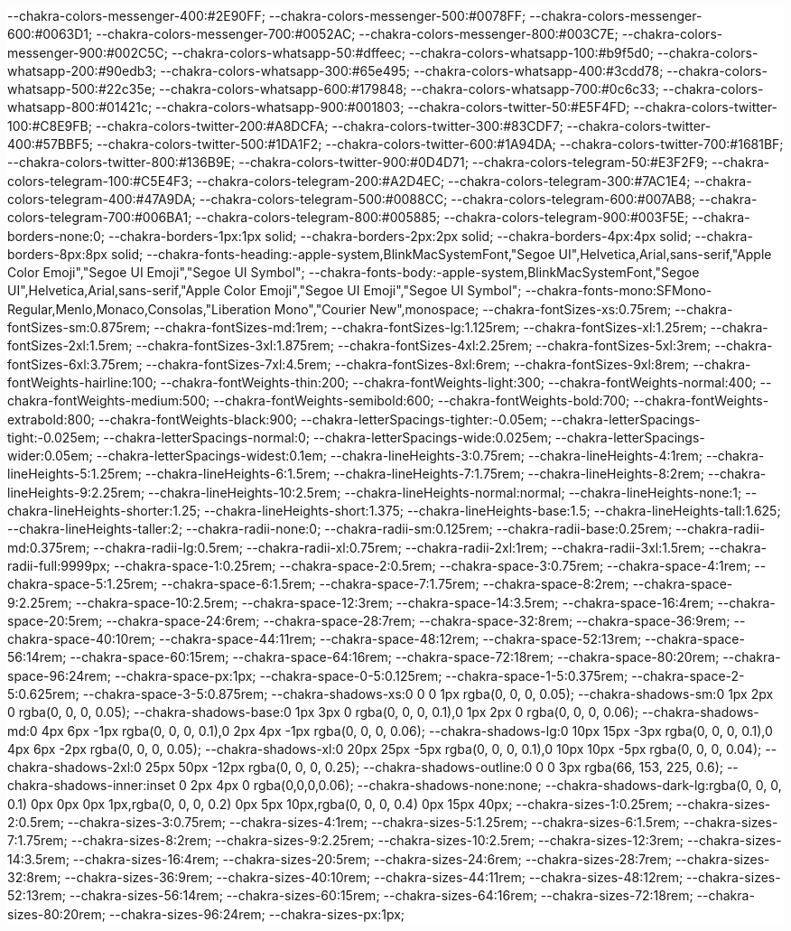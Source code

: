 --chakra-colors-messenger-400:#2E90FF; --chakra-colors-messenger-500:#0078FF; --chakra-colors-messenger-600:#0063D1; --chakra-colors-messenger-700:#0052AC; --chakra-colors-messenger-800:#003C7E; --chakra-colors-messenger-900:#002C5C; --chakra-colors-whatsapp-50:#dffeec; --chakra-colors-whatsapp-100:#b9f5d0; --chakra-colors-whatsapp-200:#90edb3; --chakra-colors-whatsapp-300:#65e495; --chakra-colors-whatsapp-400:#3cdd78; --chakra-colors-whatsapp-500:#22c35e; --chakra-colors-whatsapp-600:#179848; --chakra-colors-whatsapp-700:#0c6c33; --chakra-colors-whatsapp-800:#01421c; --chakra-colors-whatsapp-900:#001803; --chakra-colors-twitter-50:#E5F4FD; --chakra-colors-twitter-100:#C8E9FB; --chakra-colors-twitter-200:#A8DCFA; --chakra-colors-twitter-300:#83CDF7; --chakra-colors-twitter-400:#57BBF5; --chakra-colors-twitter-500:#1DA1F2; --chakra-colors-twitter-600:#1A94DA; --chakra-colors-twitter-700:#1681BF; --chakra-colors-twitter-800:#136B9E; --chakra-colors-twitter-900:#0D4D71; --chakra-colors-telegram-50:#E3F2F9; --chakra-colors-telegram-100:#C5E4F3; --chakra-colors-telegram-200:#A2D4EC; --chakra-colors-telegram-300:#7AC1E4; --chakra-colors-telegram-400:#47A9DA; --chakra-colors-telegram-500:#0088CC; --chakra-colors-telegram-600:#007AB8; --chakra-colors-telegram-700:#006BA1; --chakra-colors-telegram-800:#005885; --chakra-colors-telegram-900:#003F5E; --chakra-borders-none:0; --chakra-borders-1px:1px solid; --chakra-borders-2px:2px solid; --chakra-borders-4px:4px solid; --chakra-borders-8px:8px solid; --chakra-fonts-heading:-apple-system,BlinkMacSystemFont,"Segoe UI",Helvetica,Arial,sans-serif,"Apple Color Emoji","Segoe UI Emoji","Segoe UI Symbol"; --chakra-fonts-body:-apple-system,BlinkMacSystemFont,"Segoe UI",Helvetica,Arial,sans-serif,"Apple Color Emoji","Segoe UI Emoji","Segoe UI Symbol"; --chakra-fonts-mono:SFMono-Regular,Menlo,Monaco,Consolas,"Liberation Mono","Courier New",monospace; --chakra-fontSizes-xs:0.75rem; --chakra-fontSizes-sm:0.875rem; --chakra-fontSizes-md:1rem; --chakra-fontSizes-lg:1.125rem; --chakra-fontSizes-xl:1.25rem; --chakra-fontSizes-2xl:1.5rem; --chakra-fontSizes-3xl:1.875rem; --chakra-fontSizes-4xl:2.25rem; --chakra-fontSizes-5xl:3rem; --chakra-fontSizes-6xl:3.75rem; --chakra-fontSizes-7xl:4.5rem; --chakra-fontSizes-8xl:6rem; --chakra-fontSizes-9xl:8rem; --chakra-fontWeights-hairline:100; --chakra-fontWeights-thin:200; --chakra-fontWeights-light:300; --chakra-fontWeights-normal:400; --chakra-fontWeights-medium:500; --chakra-fontWeights-semibold:600; --chakra-fontWeights-bold:700; --chakra-fontWeights-extrabold:800; --chakra-fontWeights-black:900; --chakra-letterSpacings-tighter:-0.05em; --chakra-letterSpacings-tight:-0.025em; --chakra-letterSpacings-normal:0; --chakra-letterSpacings-wide:0.025em; --chakra-letterSpacings-wider:0.05em; --chakra-letterSpacings-widest:0.1em; --chakra-lineHeights-3:0.75rem; --chakra-lineHeights-4:1rem; --chakra-lineHeights-5:1.25rem; --chakra-lineHeights-6:1.5rem; --chakra-lineHeights-7:1.75rem; --chakra-lineHeights-8:2rem; --chakra-lineHeights-9:2.25rem; --chakra-lineHeights-10:2.5rem; --chakra-lineHeights-normal:normal; --chakra-lineHeights-none:1; --chakra-lineHeights-shorter:1.25; --chakra-lineHeights-short:1.375; --chakra-lineHeights-base:1.5; --chakra-lineHeights-tall:1.625; --chakra-lineHeights-taller:2; --chakra-radii-none:0; --chakra-radii-sm:0.125rem; --chakra-radii-base:0.25rem; --chakra-radii-md:0.375rem; --chakra-radii-lg:0.5rem; --chakra-radii-xl:0.75rem; --chakra-radii-2xl:1rem; --chakra-radii-3xl:1.5rem; --chakra-radii-full:9999px; --chakra-space-1:0.25rem; --chakra-space-2:0.5rem; --chakra-space-3:0.75rem; --chakra-space-4:1rem; --chakra-space-5:1.25rem; --chakra-space-6:1.5rem; --chakra-space-7:1.75rem; --chakra-space-8:2rem; --chakra-space-9:2.25rem; --chakra-space-10:2.5rem; --chakra-space-12:3rem; --chakra-space-14:3.5rem; --chakra-space-16:4rem; --chakra-space-20:5rem; --chakra-space-24:6rem; --chakra-space-28:7rem; --chakra-space-32:8rem; --chakra-space-36:9rem; --chakra-space-40:10rem; --chakra-space-44:11rem; --chakra-space-48:12rem; --chakra-space-52:13rem; --chakra-space-56:14rem; --chakra-space-60:15rem; --chakra-space-64:16rem; --chakra-space-72:18rem; --chakra-space-80:20rem; --chakra-space-96:24rem; --chakra-space-px:1px; --chakra-space-0-5:0.125rem; --chakra-space-1-5:0.375rem; --chakra-space-2-5:0.625rem; --chakra-space-3-5:0.875rem; --chakra-shadows-xs:0 0 0 1px rgba(0, 0, 0, 0.05); --chakra-shadows-sm:0 1px 2px 0 rgba(0, 0, 0, 0.05); --chakra-shadows-base:0 1px 3px 0 rgba(0, 0, 0, 0.1),0 1px 2px 0 rgba(0, 0, 0, 0.06); --chakra-shadows-md:0 4px 6px -1px rgba(0, 0, 0, 0.1),0 2px 4px -1px rgba(0, 0, 0, 0.06); --chakra-shadows-lg:0 10px 15px -3px rgba(0, 0, 0, 0.1),0 4px 6px -2px rgba(0, 0, 0, 0.05); --chakra-shadows-xl:0 20px 25px -5px rgba(0, 0, 0, 0.1),0 10px 10px -5px rgba(0, 0, 0, 0.04); --chakra-shadows-2xl:0 25px 50px -12px rgba(0, 0, 0, 0.25); --chakra-shadows-outline:0 0 0 3px rgba(66, 153, 225, 0.6); --chakra-shadows-inner:inset 0 2px 4px 0 rgba(0,0,0,0.06); --chakra-shadows-none:none; --chakra-shadows-dark-lg:rgba(0, 0, 0, 0.1) 0px 0px 0px 1px,rgba(0, 0, 0, 0.2) 0px 5px 10px,rgba(0, 0, 0, 0.4) 0px 15px 40px; --chakra-sizes-1:0.25rem; --chakra-sizes-2:0.5rem; --chakra-sizes-3:0.75rem; --chakra-sizes-4:1rem; --chakra-sizes-5:1.25rem; --chakra-sizes-6:1.5rem; --chakra-sizes-7:1.75rem; --chakra-sizes-8:2rem; --chakra-sizes-9:2.25rem; --chakra-sizes-10:2.5rem; --chakra-sizes-12:3rem; --chakra-sizes-14:3.5rem; --chakra-sizes-16:4rem; --chakra-sizes-20:5rem; --chakra-sizes-24:6rem; --chakra-sizes-28:7rem; --chakra-sizes-32:8rem; --chakra-sizes-36:9rem; --chakra-sizes-40:10rem; --chakra-sizes-44:11rem; --chakra-sizes-48:12rem; --chakra-sizes-52:13rem; --chakra-sizes-56:14rem; --chakra-sizes-60:15rem; --chakra-sizes-64:16rem; --chakra-sizes-72:18rem; --chakra-sizes-80:20rem; --chakra-sizes-96:24rem; --chakra-sizes-px:1px;